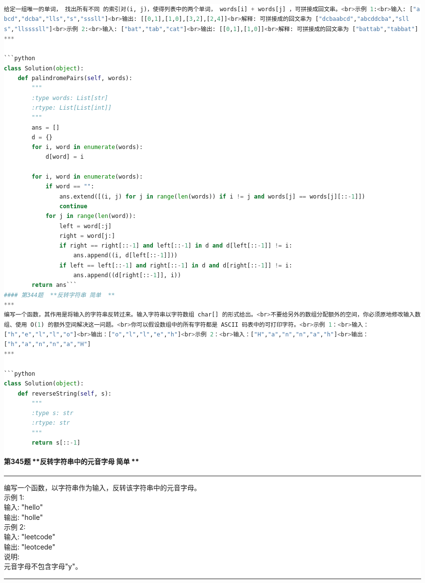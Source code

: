 ```python
给定一组唯一的单词， 找出所有不同 的索引对(i, j)，使得列表中的两个单词， words[i] + words[j] ，可拼接成回文串。<br>示例 1:<br>输入: ["abcd","dcba","lls","s","sssll"]<br>输出: [[0,1],[1,0],[3,2],[2,4]]<br>解释: 可拼接成的回文串为 ["dcbaabcd","abcddcba","slls","llssssll"]<br>示例 2:<br>输入: ["bat","tab","cat"]<br>输出: [[0,1],[1,0]]<br>解释: 可拼接成的回文串为 ["battab","tabbat"]
***

```python
class Solution(object):
    def palindromePairs(self, words):
        """
        :type words: List[str]
        :rtype: List[List[int]]
        """
        ans = []
        d = {}
        for i, word in enumerate(words):
            d[word] = i

        for i, word in enumerate(words):
            if word == "":
                ans.extend([(i, j) for j in range(len(words)) if i != j and words[j] == words[j][::-1]])
                continue
            for j in range(len(word)):
                left = word[:j]
                right = word[j:]
                if right == right[::-1] and left[::-1] in d and d[left[::-1]] != i:
                    ans.append((i, d[left[::-1]]))
                if left == left[::-1] and right[::-1] in d and d[right[::-1]] != i:
                    ans.append((d[right[::-1]], i))
        return ans```
#### 第344题	**反转字符串	简单	**
***
编写一个函数，其作用是将输入的字符串反转过来。输入字符串以字符数组 char[] 的形式给出。<br>不要给另外的数组分配额外的空间，你必须原地修改输入数组、使用 O(1) 的额外空间解决这一问题。<br>你可以假设数组中的所有字符都是 ASCII 码表中的可打印字符。<br>示例 1：<br>输入：["h","e","l","l","o"]<br>输出：["o","l","l","e","h"]<br>示例 2：<br>输入：["H","a","n","n","a","h"]<br>输出：["h","a","n","n","a","H"]
***

```python
class Solution(object):
    def reverseString(self, s):
        """
        :type s: str
        :rtype: str
        """
        return s[::-1]
```
#### 第345题	**反转字符串中的元音字母	简单	**
***
编写一个函数，以字符串作为输入，反转该字符串中的元音字母。<br>示例 1:<br>输入: "hello"<br>输出: "holle"<br>示例 2:<br>输入: "leetcode"<br>输出: "leotcede"<br>说明:<br>元音字母不包含字母"y"。
***
